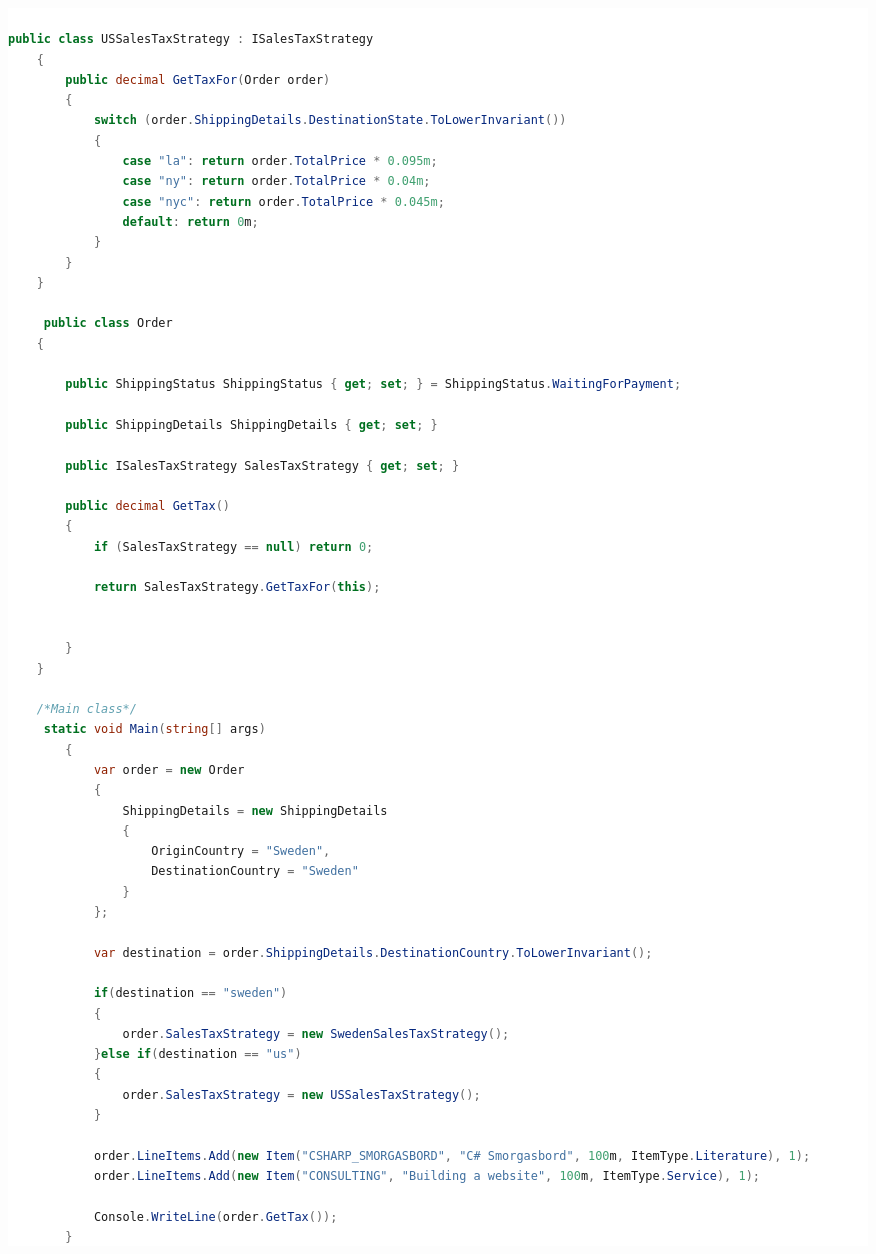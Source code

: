 ```csharp

public class USSalesTaxStrategy : ISalesTaxStrategy
    {
        public decimal GetTaxFor(Order order)
        {
            switch (order.ShippingDetails.DestinationState.ToLowerInvariant())
            {
                case "la": return order.TotalPrice * 0.095m;
                case "ny": return order.TotalPrice * 0.04m;
                case "nyc": return order.TotalPrice * 0.045m;
                default: return 0m;
            }
        }
    }

     public class Order
    {
  
        public ShippingStatus ShippingStatus { get; set; } = ShippingStatus.WaitingForPayment;

        public ShippingDetails ShippingDetails { get; set; }

        public ISalesTaxStrategy SalesTaxStrategy { get; set; }

        public decimal GetTax()
        {
            if (SalesTaxStrategy == null) return 0;

            return SalesTaxStrategy.GetTaxFor(this);


        }
    }

    /*Main class*/
     static void Main(string[] args)
        {
            var order = new Order
            {
                ShippingDetails = new ShippingDetails 
                { 
                    OriginCountry = "Sweden",
                    DestinationCountry = "Sweden"
                }
            };

            var destination = order.ShippingDetails.DestinationCountry.ToLowerInvariant();

            if(destination == "sweden")
            {
                order.SalesTaxStrategy = new SwedenSalesTaxStrategy();
            }else if(destination == "us")
            {
                order.SalesTaxStrategy = new USSalesTaxStrategy();
            }
            
            order.LineItems.Add(new Item("CSHARP_SMORGASBORD", "C# Smorgasbord", 100m, ItemType.Literature), 1);
            order.LineItems.Add(new Item("CONSULTING", "Building a website", 100m, ItemType.Service), 1);

            Console.WriteLine(order.GetTax());
        }
```